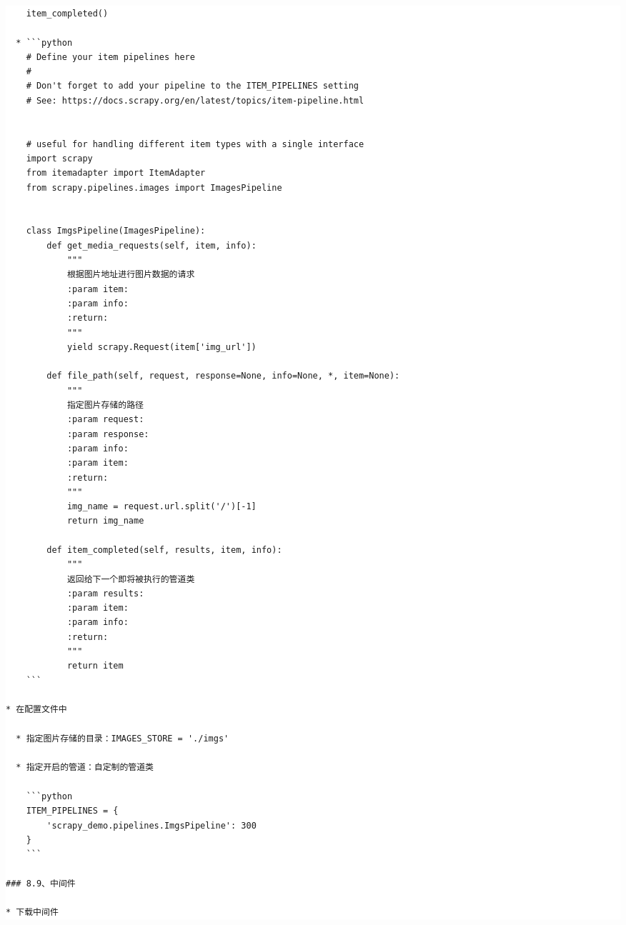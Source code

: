   ```
      item_completed()

    * ```python
      # Define your item pipelines here
      #
      # Don't forget to add your pipeline to the ITEM_PIPELINES setting
      # See: https://docs.scrapy.org/en/latest/topics/item-pipeline.html
      
      
      # useful for handling different item types with a single interface
      import scrapy
      from itemadapter import ItemAdapter
      from scrapy.pipelines.images import ImagesPipeline
      
      
      class ImgsPipeline(ImagesPipeline):
          def get_media_requests(self, item, info):
              """
              根据图片地址进行图片数据的请求
              :param item:
              :param info:
              :return:
              """
              yield scrapy.Request(item['img_url'])
      
          def file_path(self, request, response=None, info=None, *, item=None):
              """
              指定图片存储的路径
              :param request:
              :param response:
              :param info:
              :param item:
              :return:
              """
              img_name = request.url.split('/')[-1]
              return img_name
      
          def item_completed(self, results, item, info):
              """
              返回给下一个即将被执行的管道类
              :param results:
              :param item:
              :param info:
              :return:
              """
              return item
      ```

  * 在配置文件中

    * 指定图片存储的目录：IMAGES_STORE = './imgs'

    * 指定开启的管道：自定制的管道类

      ```python
      ITEM_PIPELINES = {
          'scrapy_demo.pipelines.ImgsPipeline': 300
      }
      ```

### 8.9、中间件

* 下载中间件
  ```